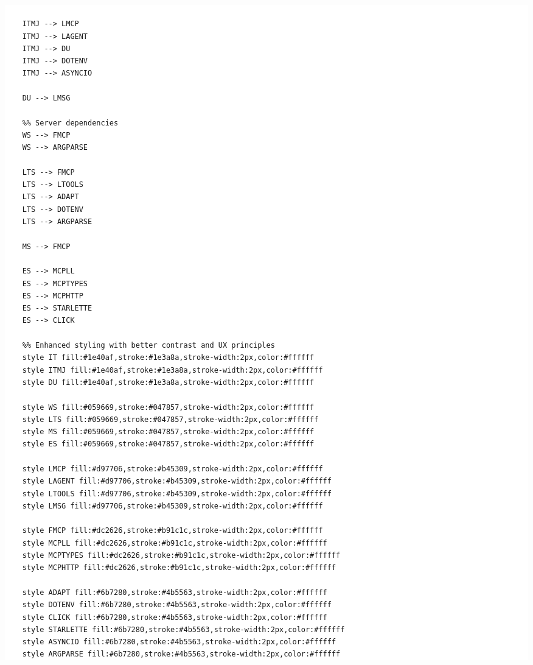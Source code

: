 ```mermaid

    ITMJ --> LMCP
    ITMJ --> LAGENT
    ITMJ --> DU
    ITMJ --> DOTENV
    ITMJ --> ASYNCIO

    DU --> LMSG

    %% Server dependencies
    WS --> FMCP
    WS --> ARGPARSE

    LTS --> FMCP
    LTS --> LTOOLS
    LTS --> ADAPT
    LTS --> DOTENV
    LTS --> ARGPARSE

    MS --> FMCP

    ES --> MCPLL
    ES --> MCPTYPES
    ES --> MCPHTTP
    ES --> STARLETTE
    ES --> CLICK

    %% Enhanced styling with better contrast and UX principles
    style IT fill:#1e40af,stroke:#1e3a8a,stroke-width:2px,color:#ffffff
    style ITMJ fill:#1e40af,stroke:#1e3a8a,stroke-width:2px,color:#ffffff
    style DU fill:#1e40af,stroke:#1e3a8a,stroke-width:2px,color:#ffffff

    style WS fill:#059669,stroke:#047857,stroke-width:2px,color:#ffffff
    style LTS fill:#059669,stroke:#047857,stroke-width:2px,color:#ffffff
    style MS fill:#059669,stroke:#047857,stroke-width:2px,color:#ffffff
    style ES fill:#059669,stroke:#047857,stroke-width:2px,color:#ffffff

    style LMCP fill:#d97706,stroke:#b45309,stroke-width:2px,color:#ffffff
    style LAGENT fill:#d97706,stroke:#b45309,stroke-width:2px,color:#ffffff
    style LTOOLS fill:#d97706,stroke:#b45309,stroke-width:2px,color:#ffffff
    style LMSG fill:#d97706,stroke:#b45309,stroke-width:2px,color:#ffffff

    style FMCP fill:#dc2626,stroke:#b91c1c,stroke-width:2px,color:#ffffff
    style MCPLL fill:#dc2626,stroke:#b91c1c,stroke-width:2px,color:#ffffff
    style MCPTYPES fill:#dc2626,stroke:#b91c1c,stroke-width:2px,color:#ffffff
    style MCPHTTP fill:#dc2626,stroke:#b91c1c,stroke-width:2px,color:#ffffff

    style ADAPT fill:#6b7280,stroke:#4b5563,stroke-width:2px,color:#ffffff
    style DOTENV fill:#6b7280,stroke:#4b5563,stroke-width:2px,color:#ffffff
    style CLICK fill:#6b7280,stroke:#4b5563,stroke-width:2px,color:#ffffff
    style STARLETTE fill:#6b7280,stroke:#4b5563,stroke-width:2px,color:#ffffff
    style ASYNCIO fill:#6b7280,stroke:#4b5563,stroke-width:2px,color:#ffffff
    style ARGPARSE fill:#6b7280,stroke:#4b5563,stroke-width:2px,color:#ffffff
```
